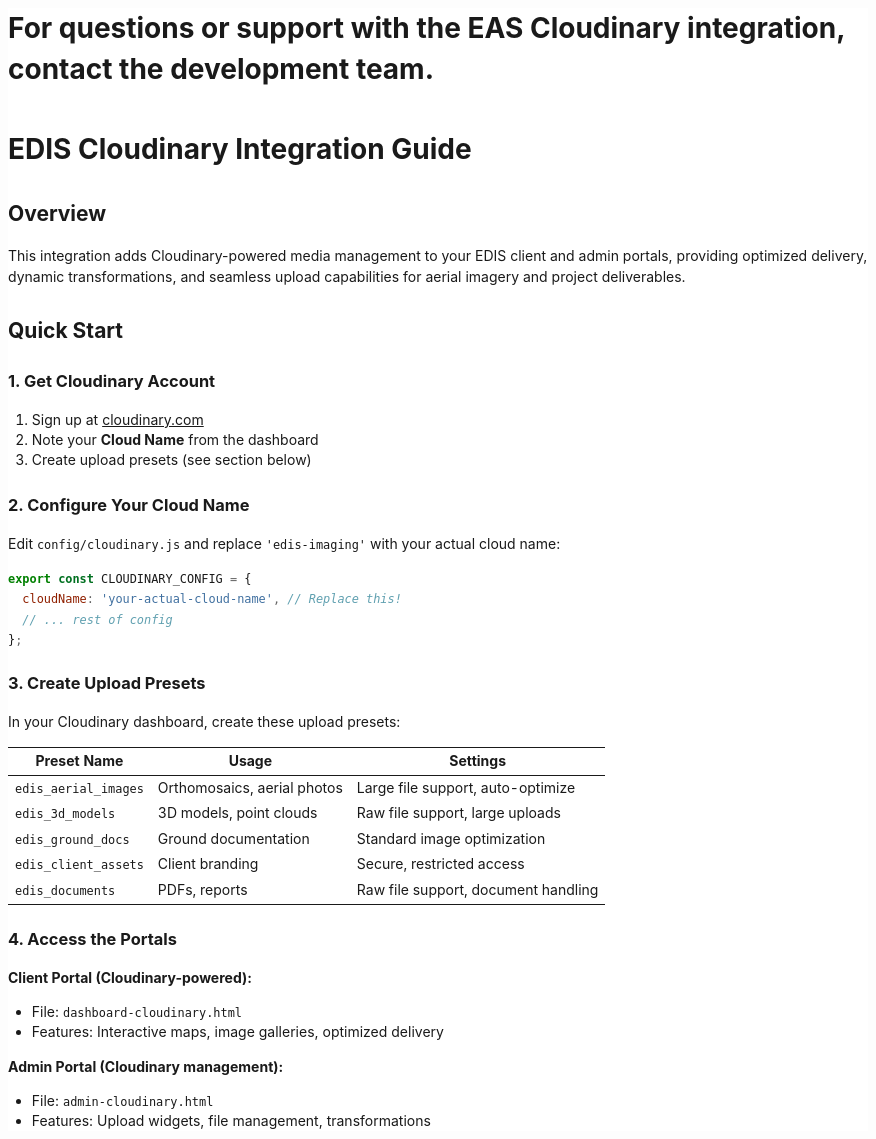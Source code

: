 
For questions or support with the EAS Cloudinary integration, contact the development team.
=======
# EDIS Cloudinary Integration Guide

## Overview
This integration adds Cloudinary-powered media management to your EDIS client and admin portals, providing optimized delivery, dynamic transformations, and seamless upload capabilities for aerial imagery and project deliverables.

## Quick Start

### 1. Get Cloudinary Account
1. Sign up at [cloudinary.com](https://cloudinary.com)
2. Note your **Cloud Name** from the dashboard
3. Create upload presets (see section below)

### 2. Configure Your Cloud Name
Edit `config/cloudinary.js` and replace `'edis-imaging'` with your actual cloud name:

```javascript
export const CLOUDINARY_CONFIG = {
  cloudName: 'your-actual-cloud-name', // Replace this!
  // ... rest of config
};
```

### 3. Create Upload Presets
In your Cloudinary dashboard, create these upload presets:

| Preset Name | Usage | Settings |
|-------------|-------|----------|
| `edis_aerial_images` | Orthomosaics, aerial photos | Large file support, auto-optimize |
| `edis_3d_models` | 3D models, point clouds | Raw file support, large uploads |
| `edis_ground_docs` | Ground documentation | Standard image optimization |
| `edis_client_assets` | Client branding | Secure, restricted access |
| `edis_documents` | PDFs, reports | Raw file support, document handling |

### 4. Access the Portals

**Client Portal (Cloudinary-powered):**
- File: `dashboard-cloudinary.html`
- Features: Interactive maps, image galleries, optimized delivery

**Admin Portal (Cloudinary management):**
- File: `admin-cloudinary.html`  
- Features: Upload widgets, file management, transformations
